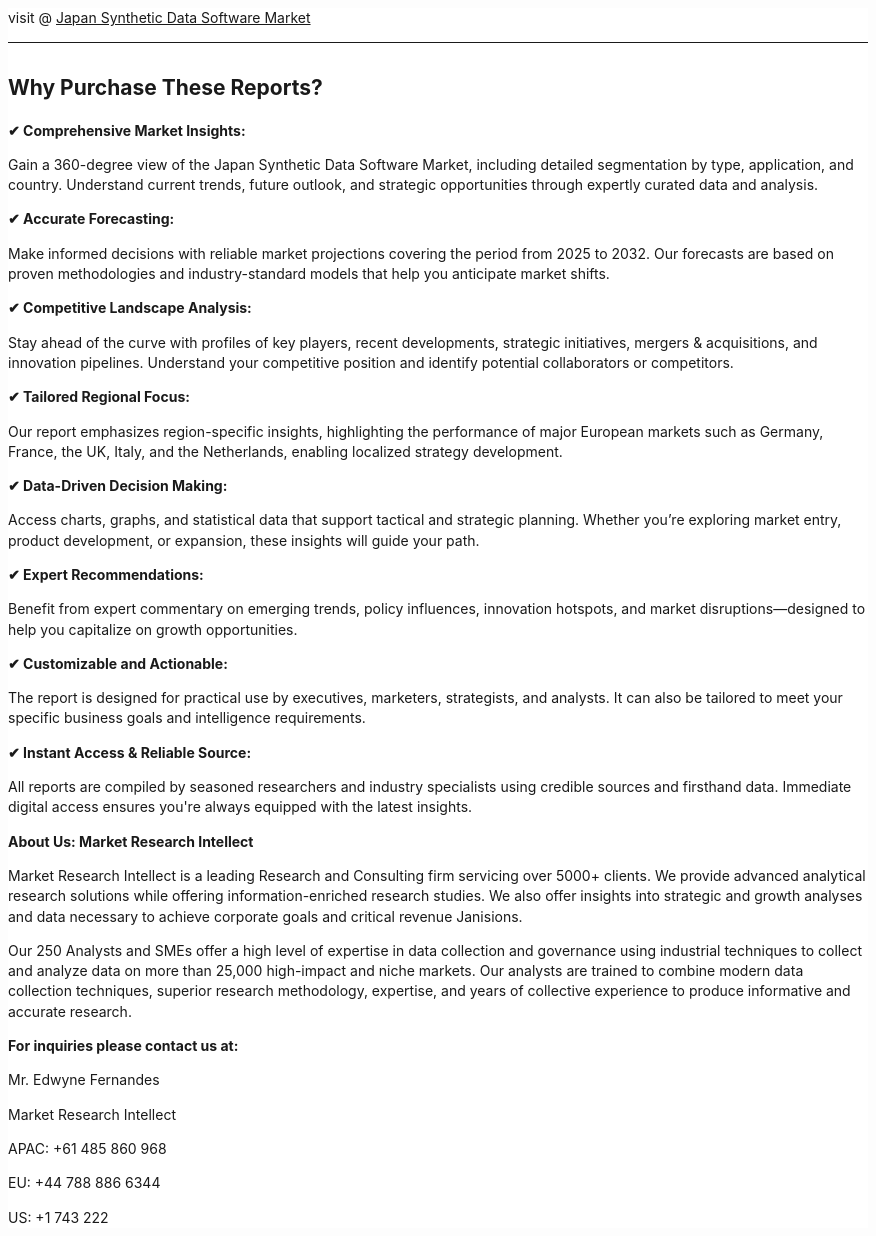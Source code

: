 visit&nbsp;@</strong>&nbsp;</span><span class="font-[700]"><a href="https://www.marketresearchintellect.com/product/synthetic-data-software-market/?utm_source=Linkedin&utm_medium=041" target="_blank" data-tracking-control-name="article-ssr-frontend-pulse_little-text-block" data-tracking-will-navigate="" data-test-link="">Japan Synthetic Data Software Market</a></span></p></blockquote><hr /><h2>Why Purchase These Reports?</h2><p><strong>✔ Comprehensive Market Insights:</strong></p><p>Gain a 360-degree view of the Japan Synthetic Data Software Market, including detailed segmentation by type, application, and country. Understand current trends, future outlook, and strategic opportunities through expertly curated data and analysis.</p><p><strong>✔ Accurate Forecasting:</strong></p><p>Make informed decisions with reliable market projections covering the period from 2025 to 2032. Our forecasts are based on proven methodologies and industry-standard models that help you anticipate market shifts.</p><p><strong>✔ Competitive Landscape Analysis:</strong></p><p>Stay ahead of the curve with profiles of key players, recent developments, strategic initiatives, mergers &amp; acquisitions, and innovation pipelines. Understand your competitive position and identify potential collaborators or competitors.</p><p><strong>✔ Tailored Regional Focus:</strong></p><p>Our report emphasizes region-specific insights, highlighting the performance of major European markets such as Germany, France, the UK, Italy, and the Netherlands, enabling localized strategy development.</p><p><strong>✔ Data-Driven Decision Making:</strong></p><p>Access charts, graphs, and statistical data that support tactical and strategic planning. Whether you&rsquo;re exploring market entry, product development, or expansion, these insights will guide your path.</p><p><strong>✔ Expert Recommendations:</strong></p><p>Benefit from expert commentary on emerging trends, policy influences, innovation hotspots, and market disruptions&mdash;designed to help you capitalize on growth opportunities.</p><p><strong>✔ Customizable and Actionable:</strong></p><p>The report is designed for practical use by executives, marketers, strategists, and analysts. It can also be tailored to meet your specific business goals and intelligence requirements.</p><p><strong>✔ Instant Access &amp; Reliable Source:</strong></p><p>All reports are compiled by seasoned researchers and industry specialists using credible sources and firsthand data. Immediate digital access ensures you're always equipped with the latest insights.</p><p><strong><span class="font-[700]">About Us: Market Research Intellect</span></strong></p><p><span class="">Market Research Intellect is a leading Research and Consulting firm servicing over 5000+ clients. We provide advanced analytical research solutions while offering information-enriched research studies.&nbsp;</span>We also offer insights into strategic and growth analyses and data necessary to achieve corporate goals and critical revenue Janisions.</p><p><span class="">Our 250 Analysts and SMEs offer a high level of expertise in data collection and governance using industrial techniques to collect and analyze data on more than 25,000 high-impact and niche markets. Our analysts are trained to combine modern data collection techniques, superior research methodology, expertise, and years of collective experience to produce informative and accurate research.</span></p><p><strong>For inquiries please contact us at:</strong></p><p>Mr. Edwyne Fernandes</p><p>Market Research Intellect</p><p>APAC: +61 485 860 968</p><p>EU: +44 788 886 6344</p><p>US: +1 743 222